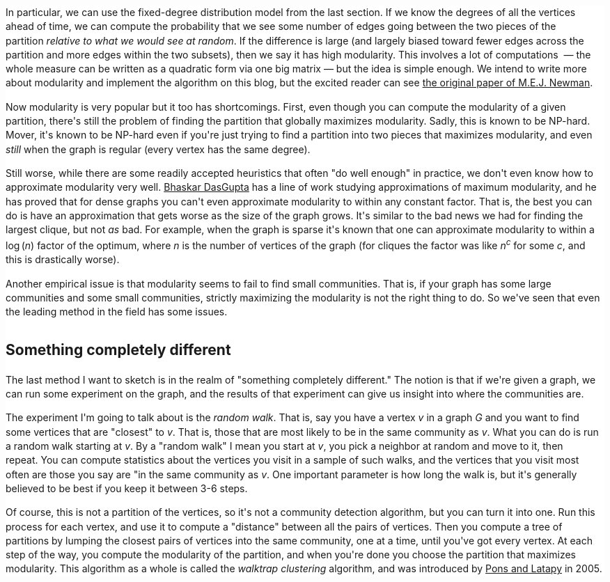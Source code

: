 In particular, we can use the fixed-degree distribution model from the last section. If we know the degrees of all the vertices ahead of time, we can compute the probability that we see some number of edges going between the two pieces of the partition _relative to what we would see at random_. If the difference is large (and largely biased toward fewer edges across the partition and more edges within the two subsets), then we say it has high modularity. This involves a lot of computations  — the whole measure can be written as a quadratic form via one big matrix — but the idea is simple enough. We intend to write more about modularity and implement the algorithm on this blog, but the excited reader can see [the original paper of M.E.J. Newman](http://arxiv.org/pdf/physics/0602124.pdf).

Now modularity is very popular but it too has shortcomings. First, even though you can compute the modularity of a given partition, there's still the problem of finding the partition that globally maximizes modularity. Sadly, this is known to be NP-hard. Mover, it's known to be NP-hard even if you're just trying to find a partition into two pieces that maximizes modularity, and even _still_ when the graph is regular (every vertex has the same degree).

Still worse, while there are some readily accepted heuristics that often "do well enough" in practice, we don't even know how to approximate modularity very well. [Bhaskar DasGupta](http://www.cs.uic.edu/~dasgupta/resume/publ/papers/social-community.pdf) has a line of work studying approximations of maximum modularity, and he has proved that for dense graphs you can't even approximate modularity to within any constant factor. That is, the best you can do is have an approximation that gets worse as the size of the graph grows. It's similar to the bad news we had for finding the largest clique, but not _as_ bad. For example, when the graph is sparse it's known that one can approximate modularity to within a $\log(n)$ factor of the optimum, where $n$ is the number of vertices of the graph (for cliques the factor was like $n^c$ for some $c$, and this is drastically worse).

Another empirical issue is that modularity seems to fail to find small communities. That is, if your graph has some large communities and some small communities, strictly maximizing the modularity is not the right thing to do. So we've seen that even the leading method in the field has some issues.


## Something completely different




The last method I want to sketch is in the realm of "something completely different." The notion is that if we're given a graph, we can run some experiment on the graph, and the results of that experiment can give us insight into where the communities are.




The experiment I'm going to talk about is the _random walk_. That is, say you have a vertex $v$ in a graph $G$ and you want to find some vertices that are "closest" to $v$. That is, those that are most likely to be in the same community as $v$. What you can do is run a random walk starting at $v$. By a "random walk" I mean you start at $v$, you pick a neighbor at random and move to it, then repeat. You can compute statistics about the vertices you visit in a sample of such walks, and the vertices that you visit most often are those you say are "in the same community as $v$. One important parameter is how long the walk is, but it's generally believed to be best if you keep it between 3-6 steps.




Of course, this is not a partition of the vertices, so it's not a community detection algorithm, but you can turn it into one. Run this process for each vertex, and use it to compute a "distance" between all the pairs of vertices. Then you compute a tree of partitions by lumping the closest pairs of vertices into the same community, one at a time, until you've got every vertex. At each step of the way, you compute the modularity of the partition, and when you're done you choose the partition that maximizes modularity. This algorithm as a whole is called the _walktrap clustering_ algorithm, and was introduced by [Pons and Latapy](http://www-rp.lip6.fr/~latapy/Publis/communities.pdf) in 2005.
